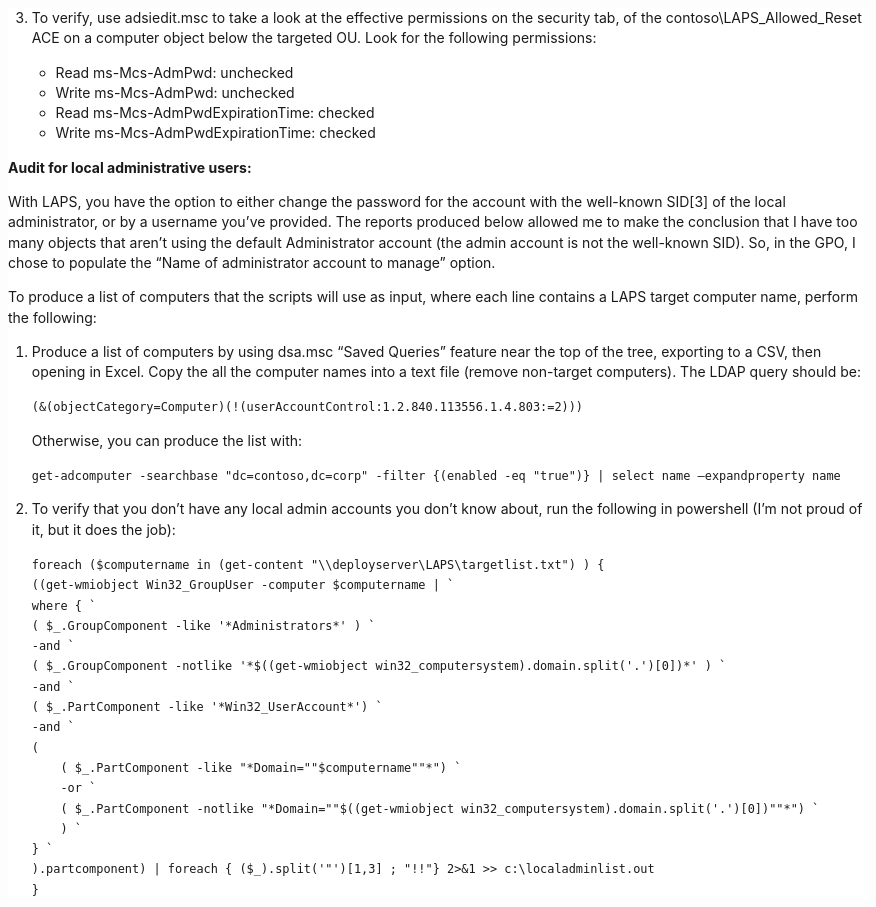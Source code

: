 3.  To verify, use adsiedit.msc to take a look at the effective permissions on the security tab, of the contoso\LAPS_Allowed_Reset ACE on a computer object below the targeted OU. Look for the following permissions:

    -   Read ms-Mcs-AdmPwd: unchecked
    -   Write ms-Mcs-AdmPwd: unchecked
    -   Read ms-Mcs-AdmPwdExpirationTime: checked
    -   Write ms-Mcs-AdmPwdExpirationTime: checked


**Audit for local administrative users:**

With LAPS, you have the option to either change the password for the account with the well-known SID[3] of the local administrator, or by a username you’ve provided. The reports produced below allowed me to make the conclusion that I have too many objects that aren’t using the default Administrator account (the admin account is not the well-known SID). So, in the GPO, I chose to populate the “Name of administrator account to manage” option.

To produce a list of computers that the scripts will use as input, where each line contains a LAPS target computer name, perform the following:

1.  Produce a list of computers by using dsa.msc “Saved Queries” feature near the top of the tree, exporting to a CSV, then opening in Excel. Copy the all the computer names into a text file (remove non-target computers). The LDAP query should be:

    ````
    (&(objectCategory=Computer)(!(userAccountControl:1.2.840.113556.1.4.803:=2)))
    ````

    Otherwise, you can produce the list with:

    ````get-adcomputer -searchbase "dc=contoso,dc=corp" -filter {(enabled -eq "true")} | select name –expandproperty name````

2.  To verify that you don’t have any local admin accounts you don’t know about, run the following in powershell (I’m not proud of it, but it does the job):

    ````
    foreach ($computername in (get-content "\\deployserver\LAPS\targetlist.txt") ) {
    ((get-wmiobject Win32_GroupUser -computer $computername | `
    where { `
    ( $_.GroupComponent -like '*Administrators*' ) `
    -and `
    ( $_.GroupComponent -notlike '*$((get-wmiobject win32_computersystem).domain.split('.')[0])*' ) `
    -and `
    ( $_.PartComponent -like '*Win32_UserAccount*') `
    -and `
    (
        ( $_.PartComponent -like "*Domain=""$computername""*") `
        -or `
        ( $_.PartComponent -notlike "*Domain=""$((get-wmiobject win32_computersystem).domain.split('.')[0])""*") `
        ) `
    } `
    ).partcomponent) | foreach { ($_).split('"')[1,3] ; "!!"} 2>&1 >> c:\localadminlist.out
    }
    ````
